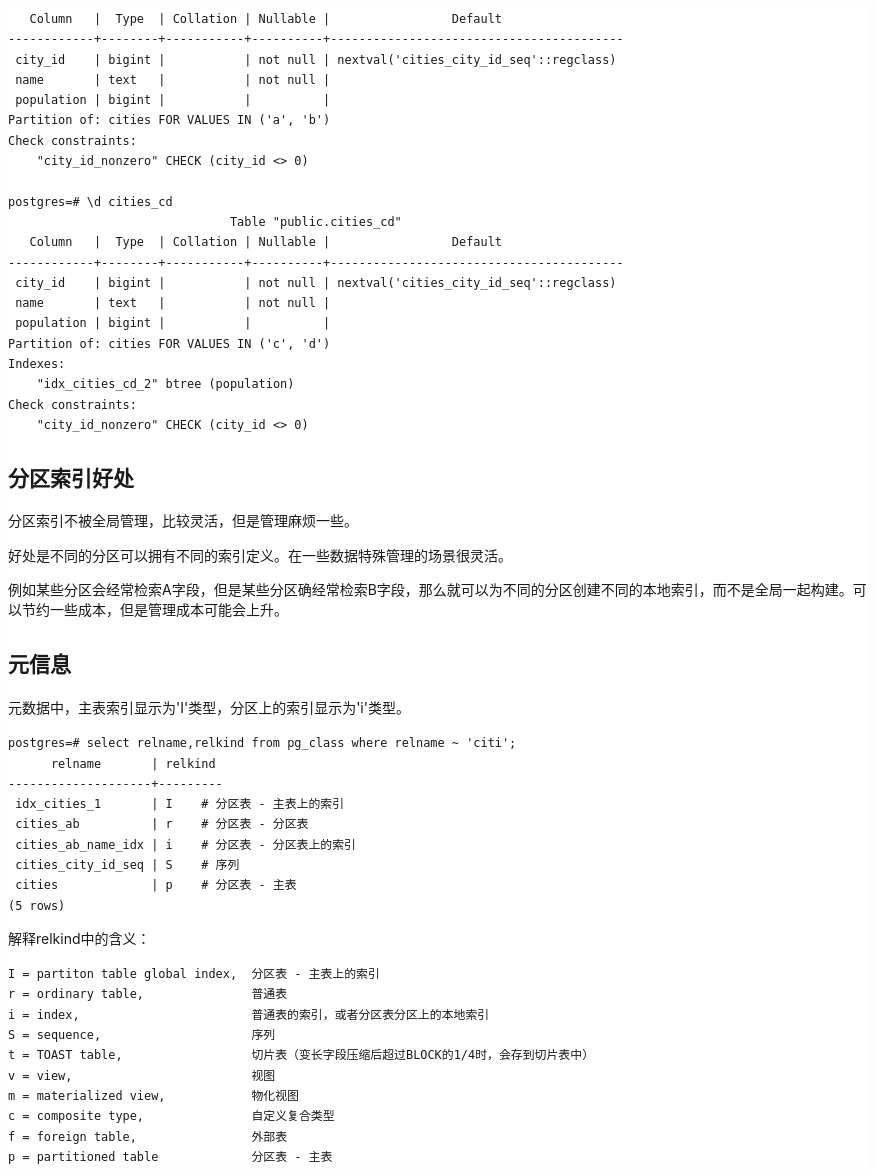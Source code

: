 ```  
   Column   |  Type  | Collation | Nullable |                 Default                   
------------+--------+-----------+----------+-----------------------------------------  
 city_id    | bigint |           | not null | nextval('cities_city_id_seq'::regclass)  
 name       | text   |           | not null |   
 population | bigint |           |          |   
Partition of: cities FOR VALUES IN ('a', 'b')  
Check constraints:  
    "city_id_nonzero" CHECK (city_id <> 0)  
  
postgres=# \d cities_cd  
                               Table "public.cities_cd"  
   Column   |  Type  | Collation | Nullable |                 Default                   
------------+--------+-----------+----------+-----------------------------------------  
 city_id    | bigint |           | not null | nextval('cities_city_id_seq'::regclass)  
 name       | text   |           | not null |   
 population | bigint |           |          |   
Partition of: cities FOR VALUES IN ('c', 'd')  
Indexes:  
    "idx_cities_cd_2" btree (population)  
Check constraints:  
    "city_id_nonzero" CHECK (city_id <> 0)  
```  
  
## 分区索引好处  
  
分区索引不被全局管理，比较灵活，但是管理麻烦一些。  
  
好处是不同的分区可以拥有不同的索引定义。在一些数据特殊管理的场景很灵活。  
  
例如某些分区会经常检索A字段，但是某些分区确经常检索B字段，那么就可以为不同的分区创建不同的本地索引，而不是全局一起构建。可以节约一些成本，但是管理成本可能会上升。  
  
## 元信息  
  
元数据中，主表索引显示为'I'类型，分区上的索引显示为'i'类型。  
  
```  
postgres=# select relname,relkind from pg_class where relname ~ 'citi';  
      relname       | relkind   
--------------------+---------  
 idx_cities_1       | I    # 分区表 - 主表上的索引  
 cities_ab          | r    # 分区表 - 分区表  
 cities_ab_name_idx | i    # 分区表 - 分区表上的索引  
 cities_city_id_seq | S    # 序列  
 cities             | p    # 分区表 - 主表  
(5 rows)  
```  
  
解释relkind中的含义：  
  
```  
I = partiton table global index,  分区表 - 主表上的索引  
r = ordinary table,               普通表  
i = index,                        普通表的索引，或者分区表分区上的本地索引  
S = sequence,                     序列  
t = TOAST table,                  切片表（变长字段压缩后超过BLOCK的1/4时，会存到切片表中）  
v = view,                         视图  
m = materialized view,            物化视图  
c = composite type,               自定义复合类型  
f = foreign table,                外部表  
p = partitioned table             分区表 - 主表  
```  
  